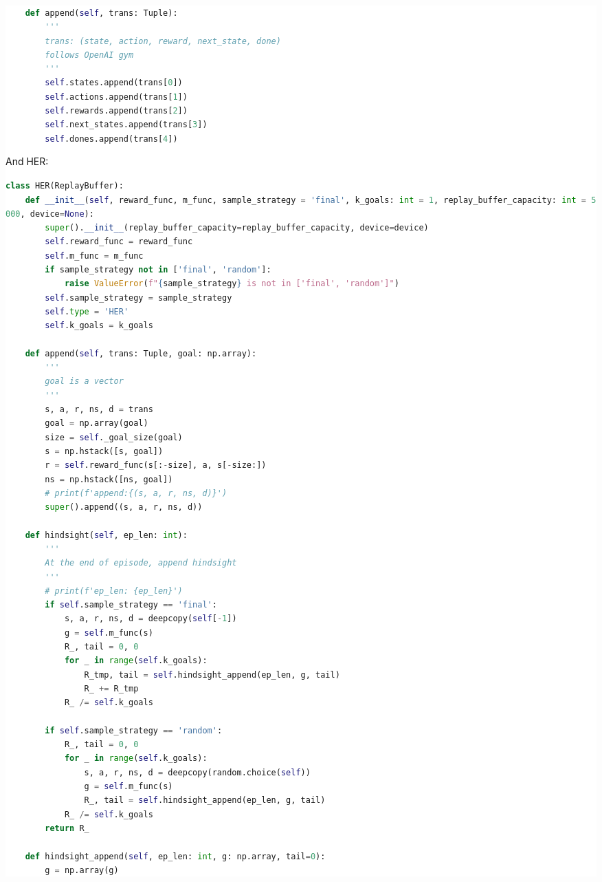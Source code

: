 ```python
    def append(self, trans: Tuple):
        '''
        trans: (state, action, reward, next_state, done)
        follows OpenAI gym
        '''
        self.states.append(trans[0])
        self.actions.append(trans[1])
        self.rewards.append(trans[2])
        self.next_states.append(trans[3])
        self.dones.append(trans[4])
```

And HER:
```python
class HER(ReplayBuffer):
    def __init__(self, reward_func, m_func, sample_strategy = 'final', k_goals: int = 1, replay_buffer_capacity: int = 5000, device=None):
        super().__init__(replay_buffer_capacity=replay_buffer_capacity, device=device)
        self.reward_func = reward_func
        self.m_func = m_func
        if sample_strategy not in ['final', 'random']:
            raise ValueError(f"{sample_strategy} is not in ['final', 'random']")
        self.sample_strategy = sample_strategy
        self.type = 'HER'
        self.k_goals = k_goals

    def append(self, trans: Tuple, goal: np.array):
        '''
        goal is a vector
        '''
        s, a, r, ns, d = trans
        goal = np.array(goal)
        size = self._goal_size(goal)
        s = np.hstack([s, goal])
        r = self.reward_func(s[:-size], a, s[-size:])
        ns = np.hstack([ns, goal])
        # print(f'append:{(s, a, r, ns, d)}')
        super().append((s, a, r, ns, d))
    
    def hindsight(self, ep_len: int):
        '''
        At the end of episode, append hindsight
        '''
        # print(f'ep_len: {ep_len}')
        if self.sample_strategy == 'final':
            s, a, r, ns, d = deepcopy(self[-1])
            g = self.m_func(s)
            R_, tail = 0, 0
            for _ in range(self.k_goals):
                R_tmp, tail = self.hindsight_append(ep_len, g, tail)
                R_ += R_tmp
            R_ /= self.k_goals
            
        if self.sample_strategy == 'random':
            R_, tail = 0, 0
            for _ in range(self.k_goals):
                s, a, r, ns, d = deepcopy(random.choice(self))
                g = self.m_func(s)
                R_, tail = self.hindsight_append(ep_len, g, tail)
            R_ /= self.k_goals
        return R_
    
    def hindsight_append(self, ep_len: int, g: np.array, tail=0):
        g = np.array(g)
```